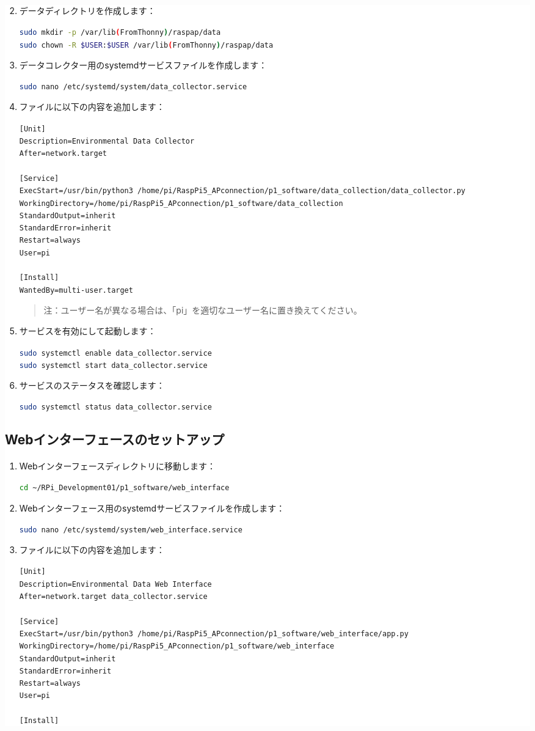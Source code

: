 2. データディレクトリを作成します：
   ```bash
   sudo mkdir -p /var/lib(FromThonny)/raspap/data
   sudo chown -R $USER:$USER /var/lib(FromThonny)/raspap/data
   ```

3. データコレクター用のsystemdサービスファイルを作成します：
   ```bash
   sudo nano /etc/systemd/system/data_collector.service
   ```

4. ファイルに以下の内容を追加します：
   ```
   [Unit]
   Description=Environmental Data Collector
   After=network.target

   [Service]
   ExecStart=/usr/bin/python3 /home/pi/RaspPi5_APconnection/p1_software/data_collection/data_collector.py
   WorkingDirectory=/home/pi/RaspPi5_APconnection/p1_software/data_collection
   StandardOutput=inherit
   StandardError=inherit
   Restart=always
   User=pi

   [Install]
   WantedBy=multi-user.target
   ```

   > 注：ユーザー名が異なる場合は、「pi」を適切なユーザー名に置き換えてください。

5. サービスを有効にして起動します：
   ```bash
   sudo systemctl enable data_collector.service
   sudo systemctl start data_collector.service
   ```

6. サービスのステータスを確認します：
   ```bash
   sudo systemctl status data_collector.service
   ```

## Webインターフェースのセットアップ
1. Webインターフェースディレクトリに移動します：
   ```bash
   cd ~/RPi_Development01/p1_software/web_interface
   ```

2. Webインターフェース用のsystemdサービスファイルを作成します：
   ```bash
   sudo nano /etc/systemd/system/web_interface.service
   ```

3. ファイルに以下の内容を追加します：
   ```
   [Unit]
   Description=Environmental Data Web Interface
   After=network.target data_collector.service

   [Service]
   ExecStart=/usr/bin/python3 /home/pi/RaspPi5_APconnection/p1_software/web_interface/app.py
   WorkingDirectory=/home/pi/RaspPi5_APconnection/p1_software/web_interface
   StandardOutput=inherit
   StandardError=inherit
   Restart=always
   User=pi

   [Install]
   ```